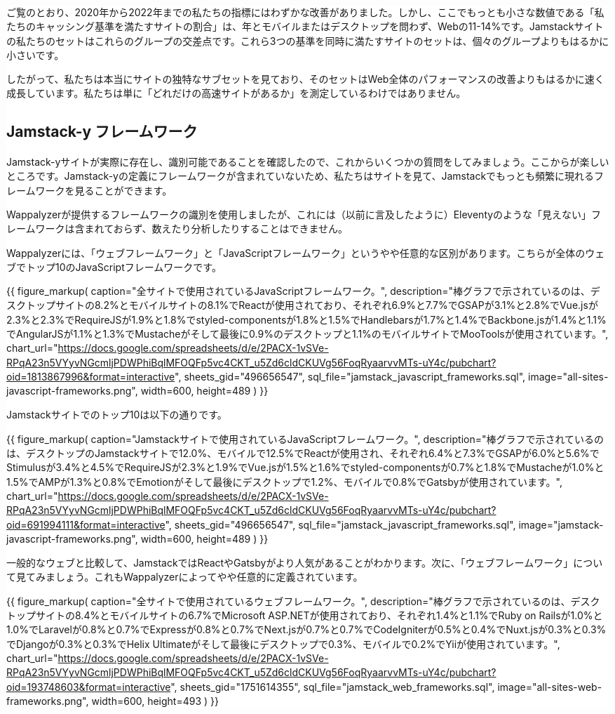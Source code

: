 ご覧のとおり、2020年から2022年までの私たちの指標にはわずかな改善がありました。しかし、ここでもっとも小さな数値である「私たちのキャッシング基準を満たすサイトの割合」は、年とモバイルまたはデスクトップを問わず、Webの11-14%です。Jamstackサイトの私たちのセットはこれらのグループの交差点です。これら3つの基準を同時に満たすサイトのセットは、個々のグループよりもはるかに小さいです。

したがって、私たちは本当にサイトの独特なサブセットを見ており、そのセットはWeb全体のパフォーマンスの改善よりもはるかに速く成長しています。私たちは単に「どれだけの高速サイトがあるか」を測定しているわけではありません。

## Jamstack-y フレームワーク

Jamstack-yサイトが実際に存在し、識別可能であることを確認したので、これからいくつかの質問をしてみましょう。ここからが楽しいところです。Jamstack-yの定義にフレームワークが含まれていないため、私たちはサイトを見て、Jamstackでもっとも頻繁に現れるフレームワークを見ることができます。

Wappalyzerが提供するフレームワークの識別を使用しましたが、これには（以前に言及したように）Eleventyのような「見えない」フレームワークは含まれておらず、数えたり分析したりすることはできません。

Wappalyzerには、「ウェブフレームワーク」と「JavaScriptフレームワーク」というやや任意的な区別があります。こちらが全体のウェブでトップ10のJavaScriptフレームワークです。

{{ figure_markup(
  caption="全サイトで使用されているJavaScriptフレームワーク。",
  description="棒グラフで示されているのは、デスクトップサイトの8.2%とモバイルサイトの8.1%でReactが使用されており、それぞれ6.9%と7.7%でGSAPが3.1%と2.8%でVue.jsが2.3%と2.3%でRequireJSが1.9%と1.8%でstyled-componentsが1.8%と1.5%でHandlebarsが1.7%と1.4%でBackbone.jsが1.4%と1.1%でAngularJSが1.1%と1.3%でMustacheがそして最後に0.9%のデスクトップと1.1%のモバイルサイトでMooToolsが使用されています。",
  chart_url="https://docs.google.com/spreadsheets/d/e/2PACX-1vSVe-RPqA23n5VYyvNGcmljPDWPhiBqlMFOQFp5vc4CKT_u5Zd6cldCKUVg56FoqRyaarvvMTs-uY4c/pubchart?oid=1813867996&format=interactive",
  sheets_gid="496656547",
  sql_file="jamstack_javascript_frameworks.sql",
  image="all-sites-javascript-frameworks.png",
  width=600,
  height=489
  )
}}

Jamstackサイトでのトップ10は以下の通りです。

{{ figure_markup(
  caption="Jamstackサイトで使用されているJavaScriptフレームワーク。",
  description="棒グラフで示されているのは、デスクトップのJamstackサイトで12.0%、モバイルで12.5%でReactが使用され、それぞれ6.4%と7.3%でGSAPが6.0%と5.6%でStimulusが3.4%と4.5%でRequireJSが2.3%と1.9%でVue.jsが1.5%と1.6%でstyled-componentsが0.7%と1.8%でMustacheが1.0%と1.5%でAMPが1.3%と0.8%でEmotionがそして最後にデスクトップで1.2%、モバイルで0.8%でGatsbyが使用されています。",
  chart_url="https://docs.google.com/spreadsheets/d/e/2PACX-1vSVe-RPqA23n5VYyvNGcmljPDWPhiBqlMFOQFp5vc4CKT_u5Zd6cldCKUVg56FoqRyaarvvMTs-uY4c/pubchart?oid=691994111&format=interactive",
  sheets_gid="496656547",
  sql_file="jamstack_javascript_frameworks.sql",
  image="jamstack-javascript-frameworks.png",
  width=600,
  height=489
  )
}}

一般的なウェブと比較して、JamstackではReactやGatsbyがより人気があることがわかります。次に、「ウェブフレームワーク」について見てみましょう。これもWappalyzerによってやや任意的に定義されています。

{{ figure_markup(
  caption="全サイトで使用されているウェブフレームワーク。",
  description="棒グラフで示されているのは、デスクトップサイトの8.4%とモバイルサイトの6.7%でMicrosoft ASP.NETが使用されており、それぞれ1.4%と1.1%でRuby on Railsが1.0%と1.0%でLaravelが0.8%と0.7%でExpressが0.8%と0.7%でNext.jsが0.7%と0.7%でCodeIgniterが0.5%と0.4%でNuxt.jsが0.3%と0.3%でDjangoが0.3%と0.3%でHelix Ultimateがそして最後にデスクトップで0.3%、モバイルで0.2%でYiiが使用されています。",
  chart_url="https://docs.google.com/spreadsheets/d/e/2PACX-1vSVe-RPqA23n5VYyvNGcmljPDWPhiBqlMFOQFp5vc4CKT_u5Zd6cldCKUVg56FoqRyaarvvMTs-uY4c/pubchart?oid=193748603&format=interactive",
  sheets_gid="1751614355",
  sql_file="jamstack_web_frameworks.sql",
  image="all-sites-web-frameworks.png",
  width=600,
  height=493
  )
}}
